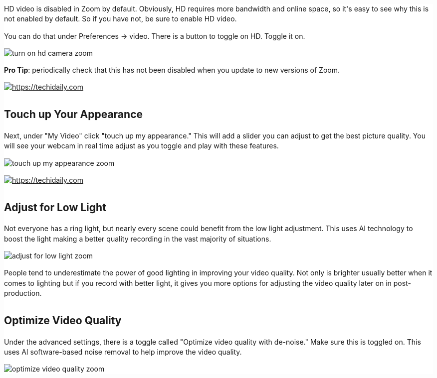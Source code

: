 HD video is disabled in Zoom by default. Obviously, HD requires more bandwidth and online space, so it's easy to see why this is not enabled by default. So if you have not, be sure to enable HD video.

You can do that under Preferences -> video. There is a button to toggle on HD. Toggle it on.

![turn on hd camera zoom](https://images.wondershare.com/filmora/article-images/2022/11/turn-on-hd-camera-zoom.jpg)

**Pro Tip**: periodically check that this has not been disabled when you update to new versions of Zoom.


<a href="https://aligracehair.sjv.io/c/5597632/2115945/19272" target="_top" id="2115945">
  <img src="//a.impactradius-go.com/display-ad/19272-2115945" border="0" alt="https://techidaily.com" width="300" height="90"/>
</a>
<img height="0" width="0" src="https://aligracehair.sjv.io/i/5597632/2115945/19272" style="position:absolute;visibility:hidden;" border="0" />

## Touch up Your Appearance

Next, under "My Video" click "touch up my appearance." This will add a slider you can adjust to get the best picture quality. You will see your webcam in real time adjust as you toggle and play with these features.

![touch up my appearance zoom](https://images.wondershare.com/filmora/article-images/2022/11/touch-up-my-appearance-zoom.jpg)


<a href="https://appsumo.8odi.net/c/5597632/2118318/7443" target="_top" id="2118318">
  <img src="//a.impactradius-go.com/display-ad/7443-2118318" border="0" alt="https://techidaily.com" width="600" height="90"/>
</a>
<img height="0" width="0" src="https://appsumo.8odi.net/i/5597632/2118318/7443" style="position:absolute;visibility:hidden;" border="0" />

## Adjust for Low Light

Not everyone has a ring light, but nearly every scene could benefit from the low light adjustment. This uses AI technology to boost the light making a better quality recording in the vast majority of situations.

![adjust for low light zoom](https://images.wondershare.com/filmora/article-images/2022/11/adjust-for-low-light-zoom.jpg)

People tend to underestimate the power of good lighting in improving your video quality. Not only is brighter usually better when it comes to lighting but if you record with better light, it gives you more options for adjusting the video quality later on in post-production.

## Optimize Video Quality

Under the advanced settings, there is a toggle called "Optimize video quality with de-noise." Make sure this is toggled on. This uses AI software-based noise removal to help improve the video quality.

![optimize video quality zoom](https://images.wondershare.com/filmora/article-images/2022/11/optimize-video-quality-zoom.jpg)
